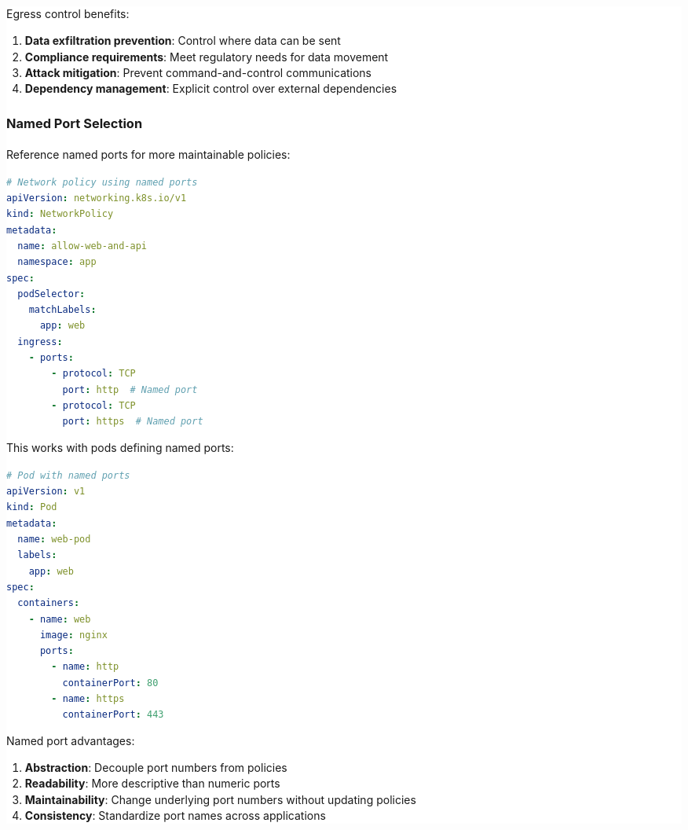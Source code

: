 Egress control benefits:

1. **Data exfiltration prevention**: Control where data can be sent
2. **Compliance requirements**: Meet regulatory needs for data movement
3. **Attack mitigation**: Prevent command-and-control communications
4. **Dependency management**: Explicit control over external dependencies

### Named Port Selection

Reference named ports for more maintainable policies:

```yaml
# Network policy using named ports
apiVersion: networking.k8s.io/v1
kind: NetworkPolicy
metadata:
  name: allow-web-and-api
  namespace: app
spec:
  podSelector:
    matchLabels:
      app: web
  ingress:
    - ports:
        - protocol: TCP
          port: http  # Named port
        - protocol: TCP
          port: https  # Named port
```

This works with pods defining named ports:

```yaml
# Pod with named ports
apiVersion: v1
kind: Pod
metadata:
  name: web-pod
  labels:
    app: web
spec:
  containers:
    - name: web
      image: nginx
      ports:
        - name: http
          containerPort: 80
        - name: https
          containerPort: 443
```

Named port advantages:

1. **Abstraction**: Decouple port numbers from policies
2. **Readability**: More descriptive than numeric ports
3. **Maintainability**: Change underlying port numbers without updating policies
4. **Consistency**: Standardize port names across applications
